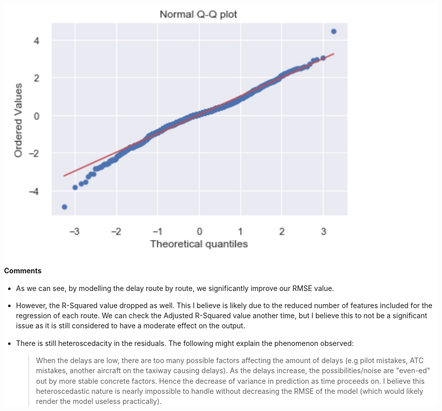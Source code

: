 <img src="./images/qq-plot-single-ord-xgb.jpg" width="700" height="500">
</p>
<p> </p>



**Comments**
- As we can see, by modelling the delay route by route, we significantly improve our RMSE value.
- However, the R-Squared value dropped as well. This I believe is likely due to the reduced number of features included for the regression of each route. We can check the Adjusted R-Squared value another time, but I believe this to not be a significant issue as it is still considered to have a moderate effect on the output.
- There is still heteroscedacity in the residuals. The following might explain the phenomenon observed:

  >When the delays are low, there are too many possible factors affecting the amount of delays (e.g pilot mistakes, ATC mistakes, another aircraft on the taxiway causing delays). As the delays increase, the possibilities/noise are "even-ed" out by more stable concrete factors. Hence the decrease of variance in prediction as time proceeds on. I believe this heteroscedastic nature is nearly impossible to handle without decreasing the RMSE of the model (which would likely render the model useless practically).
